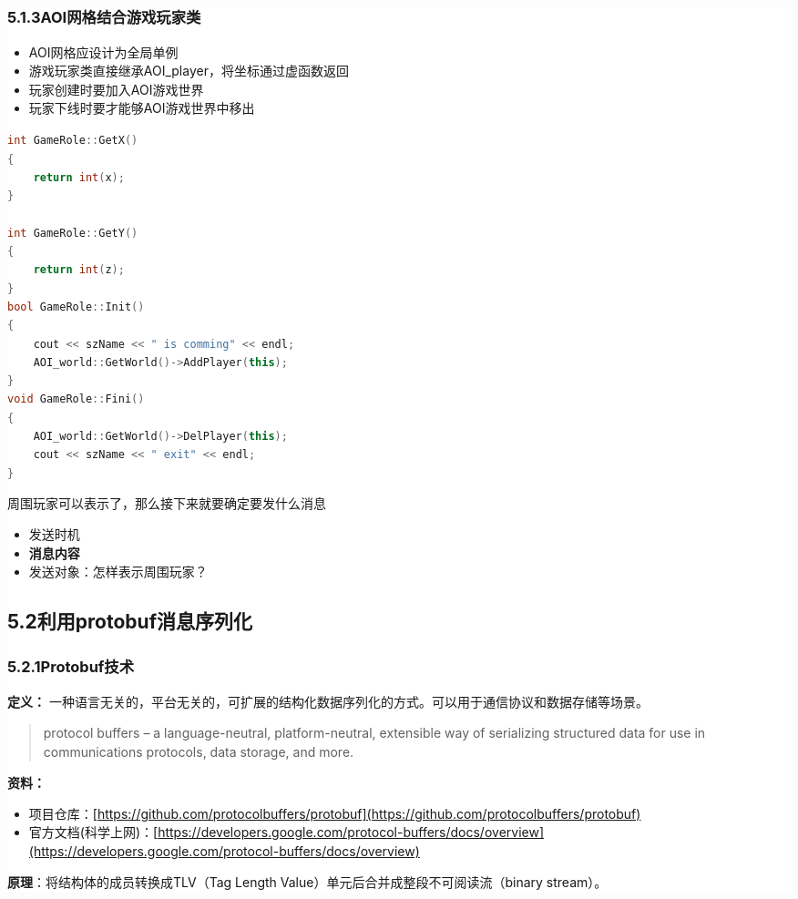 ```c++
```

### 5.1.3AOI网格结合游戏玩家类

+ AOI网格应设计为全局单例
+ 游戏玩家类直接继承AOI_player，将坐标通过虚函数返回
+ 玩家创建时要加入AOI游戏世界
+ 玩家下线时要才能够AOI游戏世界中移出

```c++
int GameRole::GetX()
{
	return int(x);
}

int GameRole::GetY()
{
	return int(z);
}
bool GameRole::Init()
{
	cout << szName << " is comming" << endl;
	AOI_world::GetWorld()->AddPlayer(this);
}
void GameRole::Fini()
{
	AOI_world::GetWorld()->DelPlayer(this);
	cout << szName << " exit" << endl;
}
```



周围玩家可以表示了，那么接下来就要确定要发什么消息

- 发送时机
- **消息内容**
- 发送对象：怎样表示周围玩家？

## 5.2利用protobuf消息序列化

### 5.2.1Protobuf技术

**定义：** 一种语言无关的，平台无关的，可扩展的结构化数据序列化的方式。可以用于通信协议和数据存储等场景。

> protocol buffers – a language-neutral, platform-neutral, extensible way of serializing structured data for use in communications protocols, data storage, and more.

**资料：**

* 项目仓库：[https://github.com/protocolbuffers/protobuf](https://github.com/protocolbuffers/protobuf)
* 官方文档\(科学上网\)：[https://developers.google.com/protocol-buffers/docs/overview](https://developers.google.com/protocol-buffers/docs/overview)

**原理**：将结构体的成员转换成TLV（Tag Length Value）单元后合并成整段不可阅读流（binary stream）。
